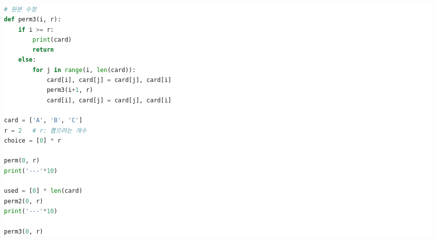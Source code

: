 ```python
# 원본 수정
def perm3(i, r):
    if i >= r:
        print(card)
        return
    else:
        for j in range(i, len(card)):
            card[i], card[j] = card[j], card[i]
            perm3(i+1, r)
            card[i], card[j] = card[j], card[i]

card = ['A', 'B', 'C']
r = 2   # r: 뽑으려는 개수
choice = [0] * r

perm(0, r)
print('---'*10)

used = [0] * len(card)
perm2(0, r)
print('---'*10)

perm3(0, r)
```
